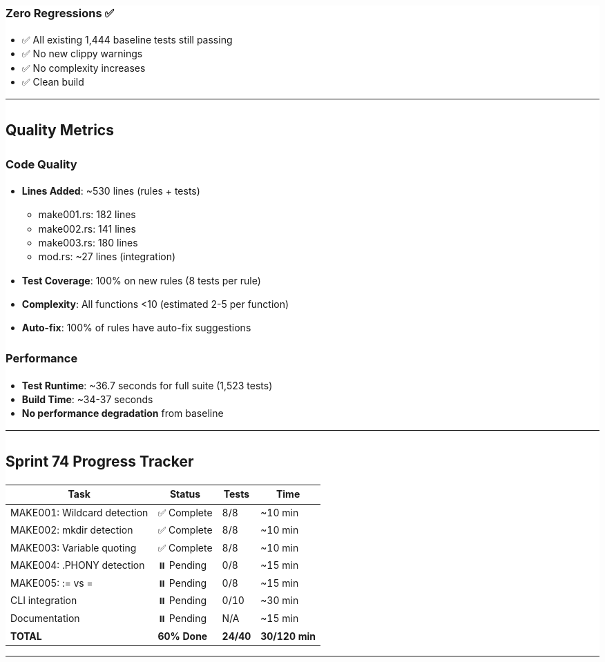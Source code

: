 ### Zero Regressions ✅

- ✅ All existing 1,444 baseline tests still passing
- ✅ No new clippy warnings
- ✅ No complexity increases
- ✅ Clean build

---

## Quality Metrics

### Code Quality

- **Lines Added**: ~530 lines (rules + tests)
  - make001.rs: 182 lines
  - make002.rs: 141 lines
  - make003.rs: 180 lines
  - mod.rs: ~27 lines (integration)

- **Test Coverage**: 100% on new rules (8 tests per rule)
- **Complexity**: All functions <10 (estimated 2-5 per function)
- **Auto-fix**: 100% of rules have auto-fix suggestions

### Performance

- **Test Runtime**: ~36.7 seconds for full suite (1,523 tests)
- **Build Time**: ~34-37 seconds
- **No performance degradation** from baseline

---

## Sprint 74 Progress Tracker

| Task | Status | Tests | Time |
|------|--------|-------|------|
| MAKE001: Wildcard detection | ✅ Complete | 8/8 | ~10 min |
| MAKE002: mkdir detection | ✅ Complete | 8/8 | ~10 min |
| MAKE003: Variable quoting | ✅ Complete | 8/8 | ~10 min |
| MAKE004: .PHONY detection | ⏸️ Pending | 0/8 | ~15 min |
| MAKE005: := vs = | ⏸️ Pending | 0/8 | ~15 min |
| CLI integration | ⏸️ Pending | 0/10 | ~30 min |
| Documentation | ⏸️ Pending | N/A | ~15 min |
| **TOTAL** | **60% Done** | **24/40** | **30/120 min** |

---
